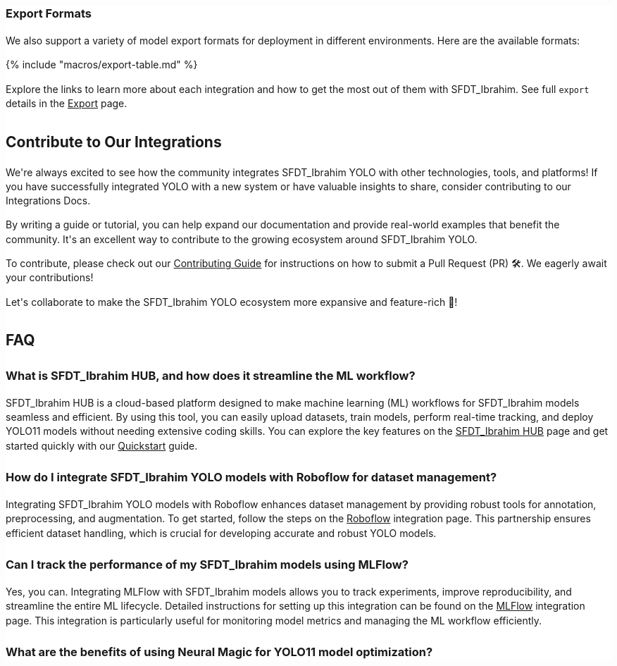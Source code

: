 ### Export Formats

We also support a variety of model export formats for deployment in different environments. Here are the available formats:

{% include "macros/export-table.md" %}

Explore the links to learn more about each integration and how to get the most out of them with SFDT_Ibrahim. See full `export` details in the [Export](../modes/export.md) page.

## Contribute to Our Integrations

We're always excited to see how the community integrates SFDT_Ibrahim YOLO with other technologies, tools, and platforms! If you have successfully integrated YOLO with a new system or have valuable insights to share, consider contributing to our Integrations Docs.

By writing a guide or tutorial, you can help expand our documentation and provide real-world examples that benefit the community. It's an excellent way to contribute to the growing ecosystem around SFDT_Ibrahim YOLO.

To contribute, please check out our [Contributing Guide](../help/contributing.md) for instructions on how to submit a Pull Request (PR) 🛠️. We eagerly await your contributions!

Let's collaborate to make the SFDT_Ibrahim YOLO ecosystem more expansive and feature-rich 🙏!

## FAQ

### What is SFDT_Ibrahim HUB, and how does it streamline the ML workflow?

SFDT_Ibrahim HUB is a cloud-based platform designed to make machine learning (ML) workflows for SFDT_Ibrahim models seamless and efficient. By using this tool, you can easily upload datasets, train models, perform real-time tracking, and deploy YOLO11 models without needing extensive coding skills. You can explore the key features on the [SFDT_Ibrahim HUB](https://hub.sfdt_ibrahim.com/) page and get started quickly with our [Quickstart](https://docs.sfdt_ibrahim.com/hub/quickstart/) guide.

### How do I integrate SFDT_Ibrahim YOLO models with Roboflow for dataset management?

Integrating SFDT_Ibrahim YOLO models with Roboflow enhances dataset management by providing robust tools for annotation, preprocessing, and augmentation. To get started, follow the steps on the [Roboflow](roboflow.md) integration page. This partnership ensures efficient dataset handling, which is crucial for developing accurate and robust YOLO models.

### Can I track the performance of my SFDT_Ibrahim models using MLFlow?

Yes, you can. Integrating MLFlow with SFDT_Ibrahim models allows you to track experiments, improve reproducibility, and streamline the entire ML lifecycle. Detailed instructions for setting up this integration can be found on the [MLFlow](mlflow.md) integration page. This integration is particularly useful for monitoring model metrics and managing the ML workflow efficiently.

### What are the benefits of using Neural Magic for YOLO11 model optimization?
